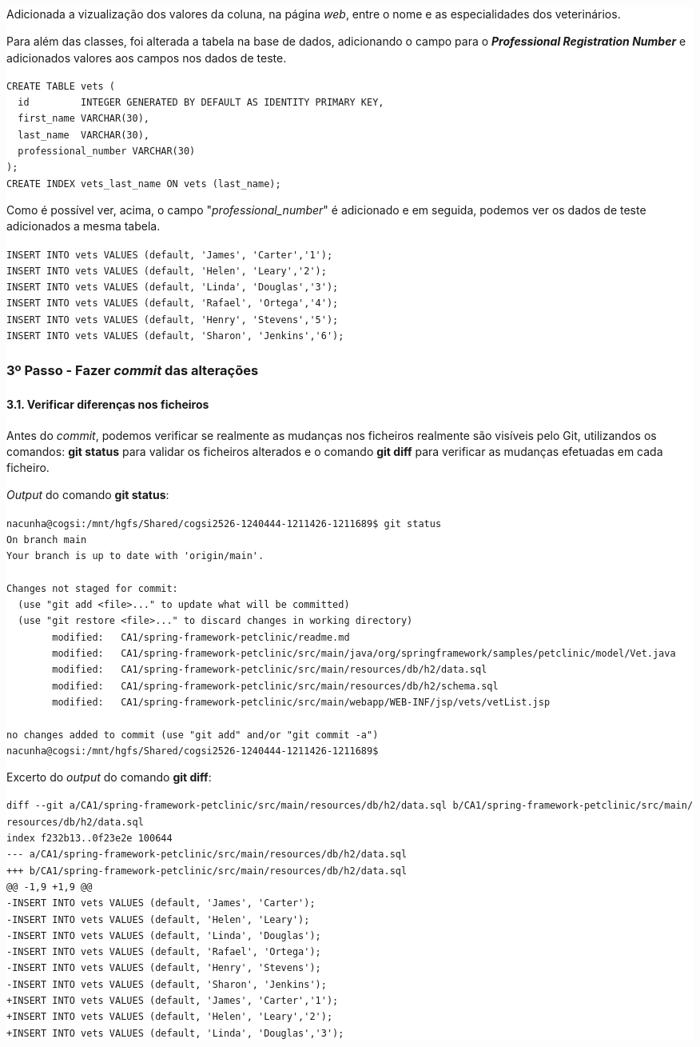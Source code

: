 Adicionada a vizualização dos valores da coluna, na página *web*, entre o nome e as especialidades dos veterinários.

Para além das classes, foi alterada a tabela na base de dados, adicionando o campo para o ***Professional Registration Number*** e adicionados valores aos campos nos dados de teste.

    CREATE TABLE vets (
      id         INTEGER GENERATED BY DEFAULT AS IDENTITY PRIMARY KEY,
      first_name VARCHAR(30),
      last_name  VARCHAR(30),
      professional_number VARCHAR(30) 
    );
    CREATE INDEX vets_last_name ON vets (last_name);

Como é possível ver, acima, o campo "*professional_number*" é adicionado e em seguida, podemos ver os dados de teste adicionados a mesma tabela.

    INSERT INTO vets VALUES (default, 'James', 'Carter','1');
    INSERT INTO vets VALUES (default, 'Helen', 'Leary','2');
    INSERT INTO vets VALUES (default, 'Linda', 'Douglas','3');
    INSERT INTO vets VALUES (default, 'Rafael', 'Ortega','4');
    INSERT INTO vets VALUES (default, 'Henry', 'Stevens','5');
    INSERT INTO vets VALUES (default, 'Sharon', 'Jenkins','6');

### 3º Passo - Fazer *commit* das alterações

#### 3.1. Verificar diferenças nos ficheiros

Antes do *commit*, podemos verificar se realmente as mudanças nos ficheiros realmente são visíveis pelo Git, utilizandos os comandos: **git status** para validar os ficheiros alterados e o comando **git diff** para verificar as mudanças efetuadas em cada ficheiro.

*Output* do comando **git status**:

    nacunha@cogsi:/mnt/hgfs/Shared/cogsi2526-1240444-1211426-1211689$ git status
    On branch main
    Your branch is up to date with 'origin/main'.

    Changes not staged for commit:
      (use "git add <file>..." to update what will be committed)
      (use "git restore <file>..." to discard changes in working directory)
            modified:   CA1/spring-framework-petclinic/readme.md
            modified:   CA1/spring-framework-petclinic/src/main/java/org/springframework/samples/petclinic/model/Vet.java
            modified:   CA1/spring-framework-petclinic/src/main/resources/db/h2/data.sql
            modified:   CA1/spring-framework-petclinic/src/main/resources/db/h2/schema.sql
            modified:   CA1/spring-framework-petclinic/src/main/webapp/WEB-INF/jsp/vets/vetList.jsp

    no changes added to commit (use "git add" and/or "git commit -a")
    nacunha@cogsi:/mnt/hgfs/Shared/cogsi2526-1240444-1211426-1211689$

Excerto do *output* do comando **git diff**:

    diff --git a/CA1/spring-framework-petclinic/src/main/resources/db/h2/data.sql b/CA1/spring-framework-petclinic/src/main/resources/db/h2/data.sql
    index f232b13..0f23e2e 100644
    --- a/CA1/spring-framework-petclinic/src/main/resources/db/h2/data.sql
    +++ b/CA1/spring-framework-petclinic/src/main/resources/db/h2/data.sql
    @@ -1,9 +1,9 @@
    -INSERT INTO vets VALUES (default, 'James', 'Carter');
    -INSERT INTO vets VALUES (default, 'Helen', 'Leary');
    -INSERT INTO vets VALUES (default, 'Linda', 'Douglas');
    -INSERT INTO vets VALUES (default, 'Rafael', 'Ortega');
    -INSERT INTO vets VALUES (default, 'Henry', 'Stevens');
    -INSERT INTO vets VALUES (default, 'Sharon', 'Jenkins');
    +INSERT INTO vets VALUES (default, 'James', 'Carter','1');
    +INSERT INTO vets VALUES (default, 'Helen', 'Leary','2');
    +INSERT INTO vets VALUES (default, 'Linda', 'Douglas','3');